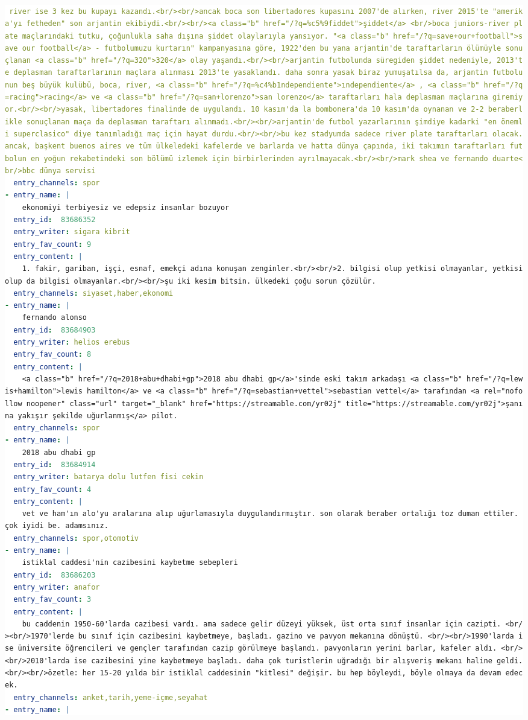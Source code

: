 ```yaml
 river ise 3 kez bu kupayı kazandı.<br/><br/>ancak boca son libertadores kupasını 2007'de alırken, river 2015'te "amerika'yı fetheden" son arjantin ekibiydi.<br/><br/><a class="b" href="/?q=%c5%9fiddet">şiddet</a> <br/>boca juniors-river plate maçlarındaki tutku, çoğunlukla saha dışına şiddet olaylarıyla yansıyor. "<a class="b" href="/?q=save+our+football">save our football</a> - futbolumuzu kurtarın" kampanyasına göre, 1922'den bu yana arjantin'de taraftarların ölümüyle sonuçlanan <a class="b" href="/?q=320">320</a> olay yaşandı.<br/><br/>arjantin futbolunda süregiden şiddet nedeniyle, 2013'te deplasman taraftarlarının maçlara alınması 2013'te yasaklandı. daha sonra yasak biraz yumuşatılsa da, arjantin futbolunun beş büyük kulübü, boca, river, <a class="b" href="/?q=%c4%b1ndependiente">ındependiente</a> , <a class="b" href="/?q=racing">racing</a> ve <a class="b" href="/?q=san+lorenzo">san lorenzo</a> taraftarları hala deplasman maçlarına giremiyor.<br/><br/>yasak, libertadores finalinde de uygulandı. 10 kasım'da la bombonera'da 10 kasım'da oynanan ve 2-2 beraberlikle sonuçlanan maça da deplasman taraftarı alınmadı.<br/><br/>arjantin'de futbol yazarlarının şimdiye kadarki "en önemli superclasico" diye tanımladığı maç için hayat durdu.<br/><br/>bu kez stadyumda sadece river plate taraftarları olacak. ancak, başkent buenos aires ve tüm ülkeledeki kafelerde ve barlarda ve hatta dünya çapında, iki takımın taraftarları futbolun en yoğun rekabetindeki son bölümü izlemek için birbirlerinden ayrılmayacak.<br/><br/>mark shea ve fernando duarte<br/>bbc dünya servisi
  entry_channels: spor
- entry_name: |
    ekonomiyi terbiyesiz ve edepsiz insanlar bozuyor
  entry_id:  83686352
  entry_writer: sigara kibrit
  entry_fav_count: 9
  entry_content: |
    1. fakir, gariban, işçi, esnaf, emekçi adına konuşan zenginler.<br/><br/>2. bilgisi olup yetkisi olmayanlar, yetkisi olup da bilgisi olmayanlar.<br/><br/>şu iki kesim bitsin. ülkedeki çoğu sorun çözülür.
  entry_channels: siyaset,haber,ekonomi
- entry_name: |
    fernando alonso
  entry_id:  83684903
  entry_writer: helios erebus
  entry_fav_count: 8
  entry_content: |
    <a class="b" href="/?q=2018+abu+dhabi+gp">2018 abu dhabi gp</a>'sinde eski takım arkadaşı <a class="b" href="/?q=lewis+hamilton">lewis hamilton</a> ve <a class="b" href="/?q=sebastian+vettel">sebastian vettel</a> tarafından <a rel="nofollow noopener" class="url" target="_blank" href="https://streamable.com/yr02j" title="https://streamable.com/yr02j">şanına yakışır şekilde uğurlanmış</a> pilot.
  entry_channels: spor
- entry_name: |
    2018 abu dhabi gp
  entry_id:  83684914
  entry_writer: batarya dolu lutfen fisi cekin
  entry_fav_count: 4
  entry_content: |
    vet ve ham'ın alo'yu aralarına alıp uğurlamasıyla duygulandırmıştır. son olarak beraber ortalığı toz duman ettiler. çok iyidi be. adamsınız.
  entry_channels: spor,otomotiv
- entry_name: |
    istiklal caddesi'nin cazibesini kaybetme sebepleri
  entry_id:  83686203
  entry_writer: anafor
  entry_fav_count: 3
  entry_content: |
    bu caddenin 1950-60'larda cazibesi vardı. ama sadece gelir düzeyi yüksek, üst orta sınıf insanlar için cazipti. <br/><br/>1970'lerde bu sınıf için cazibesini kaybetmeye, başladı. gazino ve pavyon mekanına dönüştü. <br/><br/>1990'larda ise üniversite öğrencileri ve gençler tarafından cazip görülmeye başlandı. pavyonların yerini barlar, kafeler aldı. <br/><br/>2010'larda ise cazibesini yine kaybetmeye başladı. daha çok turistlerin uğradığı bir alışveriş mekanı haline geldi. <br/><br/>özetle: her 15-20 yılda bir istiklal caddesinin "kitlesi" değişir. bu hep böyleydi, böyle olmaya da devam edecek.
  entry_channels: anket,tarih,yeme-içme,seyahat
- entry_name: |
```